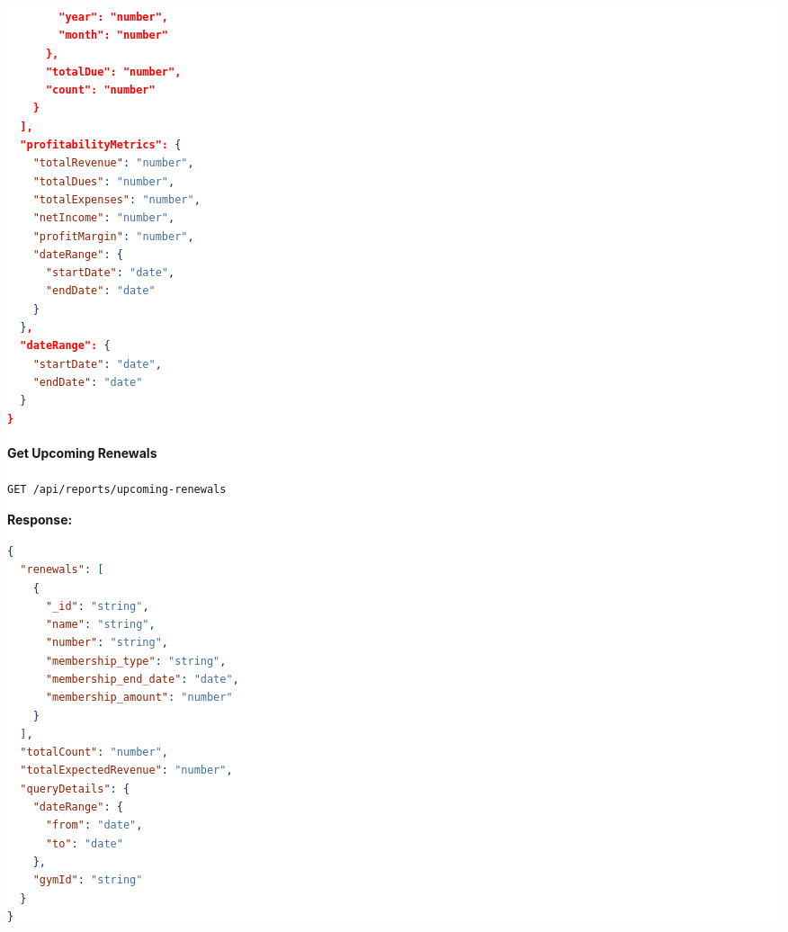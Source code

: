 ```json
        "year": "number",
        "month": "number"
      },
      "totalDue": "number",
      "count": "number"
    }
  ],
  "profitabilityMetrics": {
    "totalRevenue": "number",
    "totalDues": "number",
    "totalExpenses": "number",
    "netIncome": "number",
    "profitMargin": "number",
    "dateRange": {
      "startDate": "date",
      "endDate": "date"
    }
  },
  "dateRange": {
    "startDate": "date",
    "endDate": "date"
  }
}
```

#### Get Upcoming Renewals

```http
GET /api/reports/upcoming-renewals
```

**Response:**

```json
{
  "renewals": [
    {
      "_id": "string",
      "name": "string",
      "number": "string",
      "membership_type": "string",
      "membership_end_date": "date",
      "membership_amount": "number"
    }
  ],
  "totalCount": "number",
  "totalExpectedRevenue": "number",
  "queryDetails": {
    "dateRange": {
      "from": "date",
      "to": "date"
    },
    "gymId": "string"
  }
}
```

